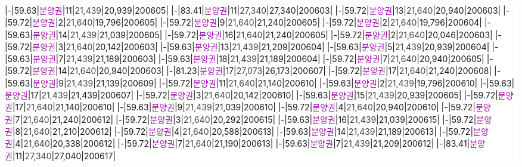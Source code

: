 |-|59.63|<span style="color:#9C11A5">분양권</span>|11|<span style="color:#444444">21,439</span>|20,939|200605|
|-|83.41|<span style="color:#9C11A5">분양권</span>|11|<span style="color:#444444">27,340</span>|27,340|200603|
|-|59.72|<span style="color:#9C11A5">분양권</span>|13|<span style="color:#444444">21,640</span>|20,940|200603|
|-|59.72|<span style="color:#9C11A5">분양권</span>|2|<span style="color:#444444">21,640</span>|19,796|200605|
|-|59.72|<span style="color:#9C11A5">분양권</span>|9|<span style="color:#444444">21,640</span>|21,240|200605|
|-|59.72|<span style="color:#9C11A5">분양권</span>|2|<span style="color:#444444">21,640</span>|19,796|200604|
|-|59.63|<span style="color:#9C11A5">분양권</span>|14|<span style="color:#444444">21,439</span>|21,039|200605|
|-|59.72|<span style="color:#9C11A5">분양권</span>|16|<span style="color:#444444">21,640</span>|21,240|200605|
|-|59.72|<span style="color:#9C11A5">분양권</span>|2|<span style="color:#444444">21,640</span>|20,046|200603|
|-|59.72|<span style="color:#9C11A5">분양권</span>|3|<span style="color:#444444">21,640</span>|20,142|200603|
|-|59.63|<span style="color:#9C11A5">분양권</span>|13|<span style="color:#444444">21,439</span>|21,209|200604|
|-|59.63|<span style="color:#9C11A5">분양권</span>|5|<span style="color:#444444">21,439</span>|20,939|200604|
|-|59.63|<span style="color:#9C11A5">분양권</span>|7|<span style="color:#444444">21,439</span>|21,189|200603|
|-|59.63|<span style="color:#9C11A5">분양권</span>|18|<span style="color:#444444">21,439</span>|21,189|200604|
|-|59.72|<span style="color:#9C11A5">분양권</span>|7|<span style="color:#444444">21,640</span>|20,940|200605|
|-|59.72|<span style="color:#9C11A5">분양권</span>|14|<span style="color:#444444">21,640</span>|20,940|200603|
|-|81.23|<span style="color:#9C11A5">분양권</span>|17|<span style="color:#444444">27,073</span>|26,173|200607|
|-|59.72|<span style="color:#9C11A5">분양권</span>|17|<span style="color:#444444">21,640</span>|21,240|200608|
|-|59.63|<span style="color:#9C11A5">분양권</span>|9|<span style="color:#444444">21,439</span>|21,139|200609|
|-|59.72|<span style="color:#9C11A5">분양권</span>|11|<span style="color:#444444">21,640</span>|21,140|200610|
|-|59.63|<span style="color:#9C11A5">분양권</span>|2|<span style="color:#444444">21,439</span>|19,796|200610|
|-|59.63|<span style="color:#9C11A5">분양권</span>|17|<span style="color:#444444">21,439</span>|21,439|200607|
|-|59.72|<span style="color:#9C11A5">분양권</span>|3|<span style="color:#444444">21,640</span>|20,142|200610|
|-|59.63|<span style="color:#9C11A5">분양권</span>|15|<span style="color:#444444">21,439</span>|20,939|200605|
|-|59.72|<span style="color:#9C11A5">분양권</span>|17|<span style="color:#444444">21,640</span>|21,140|200610|
|-|59.63|<span style="color:#9C11A5">분양권</span>|9|<span style="color:#444444">21,439</span>|21,039|200610|
|-|59.72|<span style="color:#9C11A5">분양권</span>|4|<span style="color:#444444">21,640</span>|20,940|200610|
|-|59.72|<span style="color:#9C11A5">분양권</span>|7|<span style="color:#444444">21,640</span>|21,240|200612|
|-|59.72|<span style="color:#9C11A5">분양권</span>|3|<span style="color:#444444">21,640</span>|20,292|200615|
|-|59.63|<span style="color:#9C11A5">분양권</span>|16|<span style="color:#444444">21,439</span>|21,039|200615|
|-|59.72|<span style="color:#9C11A5">분양권</span>|8|<span style="color:#444444">21,640</span>|21,210|200612|
|-|59.72|<span style="color:#9C11A5">분양권</span>|4|<span style="color:#444444">21,640</span>|20,588|200613|
|-|59.63|<span style="color:#9C11A5">분양권</span>|14|<span style="color:#444444">21,439</span>|21,189|200613|
|-|59.72|<span style="color:#9C11A5">분양권</span>|4|<span style="color:#444444">21,640</span>|20,338|200612|
|-|59.72|<span style="color:#9C11A5">분양권</span>|7|<span style="color:#444444">21,640</span>|21,190|200613|
|-|59.63|<span style="color:#9C11A5">분양권</span>|7|<span style="color:#444444">21,439</span>|21,209|200612|
|-|83.41|<span style="color:#9C11A5">분양권</span>|11|<span style="color:#444444">27,340</span>|27,040|200617|